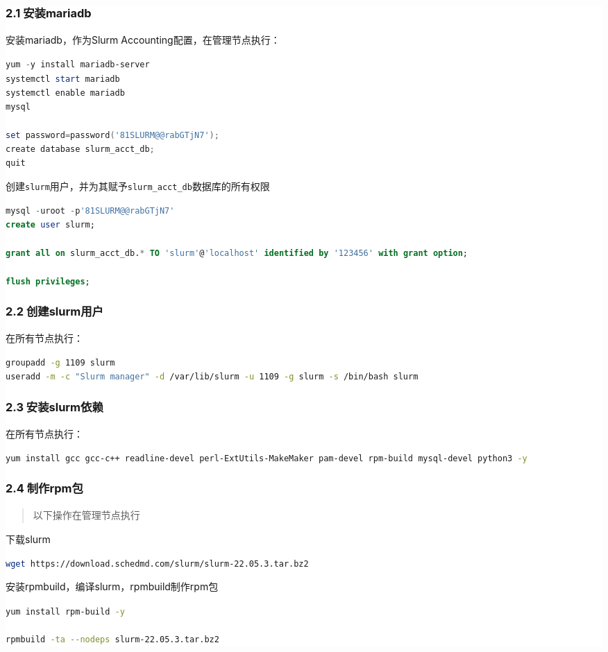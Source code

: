 ### 2.1 安装mariadb

安装mariadb，作为Slurm Accounting配置，在管理节点执行：

```PowerShell
yum -y install mariadb-server
systemctl start mariadb
systemctl enable mariadb
mysql

set password=password('81SLURM@@rabGTjN7');
create database slurm_acct_db;
quit
```

创建`slurm`用户，并为其赋予`slurm_acct_db`数据库的所有权限

```SQL
mysql -uroot -p'81SLURM@@rabGTjN7'
create user slurm;

grant all on slurm_acct_db.* TO 'slurm'@'localhost' identified by '123456' with grant option;

flush privileges;
```

### 2.2 创建slurm用户 

在所有节点执行：

```Bash
groupadd -g 1109 slurm
useradd -m -c "Slurm manager" -d /var/lib/slurm -u 1109 -g slurm -s /bin/bash slurm
```

### 2.3 安装slurm依赖

在所有节点执行：

```Bash
yum install gcc gcc-c++ readline-devel perl-ExtUtils-MakeMaker pam-devel rpm-build mysql-devel python3 -y
```

### 2.4 制作rpm包

> 以下操作在管理节点执行

下载slurm

```Bash
wget https://download.schedmd.com/slurm/slurm-22.05.3.tar.bz2
```

安装rpmbuild，编译slurm，rpmbuild制作rpm包

```Bash
yum install rpm-build -y

rpmbuild -ta --nodeps slurm-22.05.3.tar.bz2
```
